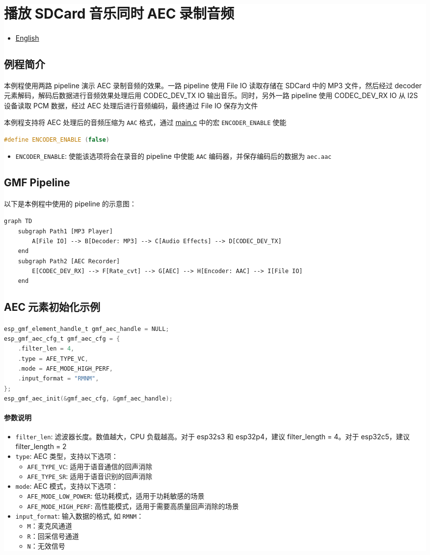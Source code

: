 # 播放 SDCard 音乐同时 AEC 录制音频

- [English](./README.md)

## 例程简介

本例程使用两路 pipeline 演示 AEC 录制音频的效果。一路 pipeline 使用 File IO 读取存储在 SDCard 中的 MP3 文件，然后经过 decoder 元素解码，解码后数据进行音频效果处理后用 CODEC_DEV_TX IO 输出音乐。同时，另外一路 pipeline 使用 CODEC_DEV_RX IO 从 I2S 设备读取 PCM 数据，经过 AEC 处理后进行音频编码，最终通过 File IO 保存为文件

本例程支持将 AEC 处理后的音频压缩为 `AAC` 格式，通过 [main.c](./main/main.c) 中的宏 `ENCODER_ENABLE` 使能

```c
#define ENCODER_ENABLE (false)
```

- `ENCODER_ENABLE`: 使能该选项将会在录音的 pipeline 中使能 `AAC` 编码器，并保存编码后的数据为 `aec.aac`

## GMF Pipeline

以下是本例程中使用的 pipeline 的示意图：

```mermaid
graph TD
    subgraph Path1 [MP3 Player]
        A[File IO] --> B[Decoder: MP3] --> C[Audio Effects] --> D[CODEC_DEV_TX]
    end
    subgraph Path2 [AEC Recorder]
        E[CODEC_DEV_RX] --> F[Rate_cvt] --> G[AEC] --> H[Encoder: AAC] --> I[File IO]
    end
```

## AEC 元素初始化示例

```c
esp_gmf_element_handle_t gmf_aec_handle = NULL;
esp_gmf_aec_cfg_t gmf_aec_cfg = {
    .filter_len = 4,
    .type = AFE_TYPE_VC,
    .mode = AFE_MODE_HIGH_PERF,
    .input_format = "RMNM",
};
esp_gmf_aec_init(&gmf_aec_cfg, &gmf_aec_handle);
```

#### 参数说明

- `filter_len`: 滤波器长度。数值越大，CPU 负载越高。对于 esp32s3 和 esp32p4，建议 filter_length = 4。对于 esp32c5，建议 filter_length = 2
- `type`: AEC 类型，支持以下选项：
  - `AFE_TYPE_VC`: 适用于语音通信的回声消除
  - `AFE_TYPE_SR`: 适用于语音识别的回声消除
- `mode`: AEC 模式，支持以下选项：
  - `AFE_MODE_LOW_POWER`: 低功耗模式，适用于功耗敏感的场景
  - `AFE_MODE_HIGH_PERF`: 高性能模式，适用于需要高质量回声消除的场景
- `input_format`: 输入数据的格式, 如 `RMNM`：
  - `M`：麦克风通道
  - `R`：回采信号通道
  - `N`：无效信号
